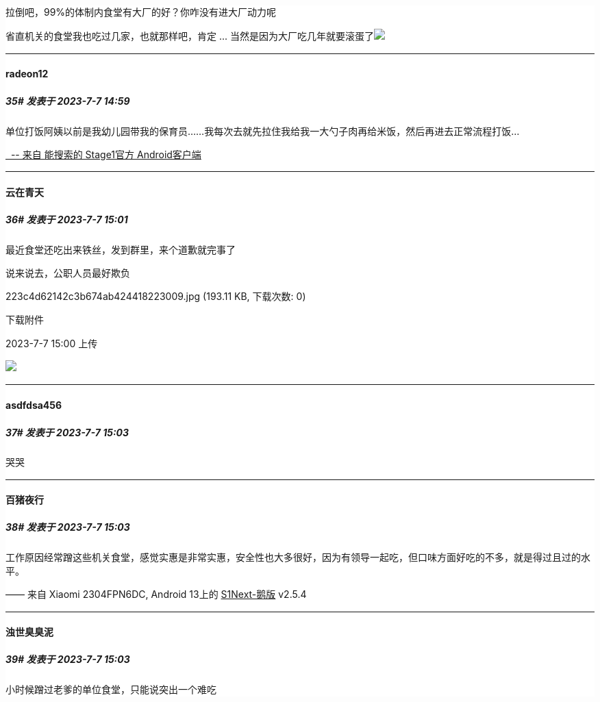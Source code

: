 拉倒吧，99%的体制内食堂有大厂的好？你咋没有进大厂动力呢

省直机关的食堂我也吃过几家，也就那样吧，肯定 ...</blockquote>
当然是因为大厂吃几年就要滚蛋了<img src="https://static.saraba1st.com/image/smiley/face2017/065.png" referrerpolicy="no-referrer">

*****

####  radeon12  
##### 35#       发表于 2023-7-7 14:59

单位打饭阿姨以前是我幼儿园带我的保育员……我每次去就先拉住我给我一大勺子肉再给米饭，然后再进去正常流程打饭…

[  -- 来自 能搜索的 Stage1官方 Android客户端](https://www.coolapk.com/apk/140634)

*****

####  云在青天  
##### 36#       发表于 2023-7-7 15:01

最近食堂还吃出来铁丝，发到群里，来个道歉就完事了

说来说去，公职人员最好欺负

223c4d62142c3b674ab424418223009.jpg
(193.11 KB, 下载次数: 0)

下载附件

2023-7-7 15:00 上传

<img src="https://img.saraba1st.com/forum/202307/07/150046iio7od7iooo3rtoi.jpg" referrerpolicy="no-referrer">

*****

####  asdfdsa456  
##### 37#       发表于 2023-7-7 15:03

哭哭

*****

####  百猪夜行  
##### 38#       发表于 2023-7-7 15:03

工作原因经常蹭这些机关食堂，感觉实惠是非常实惠，安全性也大多很好，因为有领导一起吃，但口味方面好吃的不多，就是得过且过的水平。

—— 来自 Xiaomi 2304FPN6DC, Android 13上的 [S1Next-鹅版](https://github.com/ykrank/S1-Next/releases) v2.5.4

*****

####  浊世臭臭泥  
##### 39#       发表于 2023-7-7 15:03

小时候蹭过老爹的单位食堂，只能说突出一个难吃
